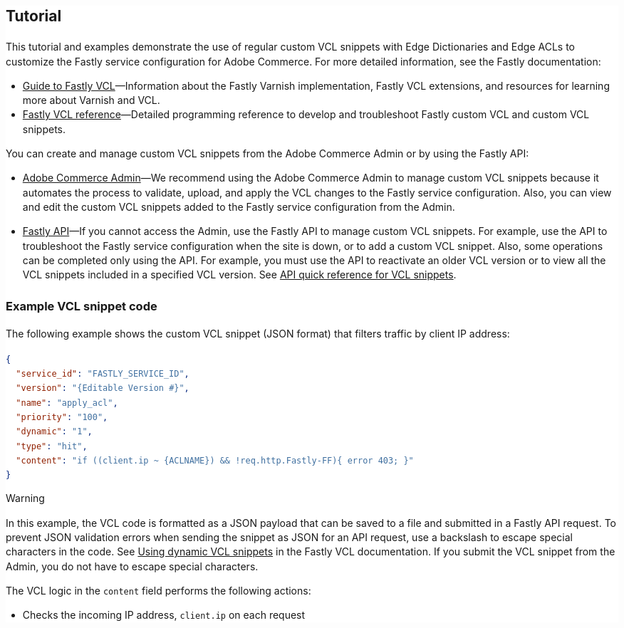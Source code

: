 ## Tutorial

This tutorial and examples demonstrate the use of regular custom VCL snippets with Edge Dictionaries and Edge ACLs to customize the Fastly service configuration for Adobe Commerce. For more detailed information, see the Fastly documentation:

-  [Guide to Fastly VCL](https://docs.fastly.com/guides/vcl/guide-to-vcl)—Information about the Fastly Varnish implementation, Fastly VCL extensions, and resources for learning more about Varnish and VCL.
-  [Fastly VCL reference](https://docs.fastly.com/guides/vcl/)—Detailed programming reference to develop and troubleshoot Fastly custom VCL and custom VCL snippets.

You can create and manage custom VCL snippets from the Adobe Commerce Admin or by using the Fastly API:

-  [Adobe Commerce Admin](#manage-custom-vcl-from-admin)—We recommend using the Adobe Commerce Admin to manage custom VCL snippets because it automates the process to validate, upload, and apply the VCL changes to the Fastly service configuration. Also, you can view and edit the custom VCL snippets added to the Fastly service configuration from the Admin.

- [Fastly API](#manage-vcl-using-the-api)—If you cannot access the Admin, use the Fastly API to manage custom VCL snippets. For example, use the API to troubleshoot the Fastly service configuration when the site is down, or to add a custom VCL snippet. Also, some operations can be completed only using the API. For example, you must use the API to reactivate an older VCL version or to view all the VCL snippets included in a specified VCL version. See [API quick reference for VCL snippets](#api-quick-reference-for-vcl-snippets).

### Example VCL snippet code

The following example shows the custom VCL snippet (JSON format) that filters traffic by client IP address:

```json
{
  "service_id": "FASTLY_SERVICE_ID",
  "version": "{Editable Version #}",
  "name": "apply_acl",
  "priority": "100",
  "dynamic": "1",
  "type": "hit",
  "content": "if ((client.ip ~ {ACLNAME}) && !req.http.Fastly-FF){ error 403; }"
}
```

>[!WARNING]
>
>In this example, the VCL code is formatted as a JSON payload that can be saved to a file and submitted in a Fastly API request. To prevent JSON validation errors when sending the snippet as JSON for an API request, use a backslash to escape special characters in the code. See [Using dynamic VCL snippets](https://docs.fastly.com/vcl/vcl-snippets/) in the Fastly VCL documentation. If you submit the VCL snippet from the Admin, you do not have to escape special characters.

The VCL logic in the `content` field performs the following actions:

-  Checks the incoming IP address, `client.ip` on each request
